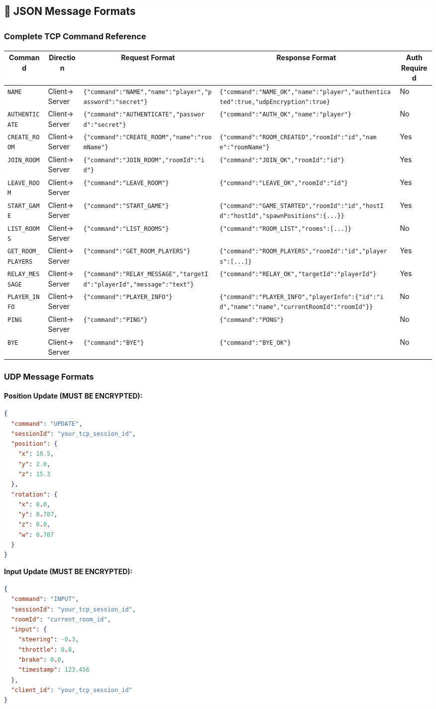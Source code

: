 
## 📄 JSON Message Formats

### Complete TCP Command Reference

| Command | Direction | Request Format | Response Format | Auth Required |
|---------|-----------|----------------|-----------------|---------------|
| `NAME` | Client→Server | `{"command":"NAME","name":"player","password":"secret"}` | `{"command":"NAME_OK","name":"player","authenticated":true,"udpEncryption":true}` | No |
| `AUTHENTICATE` | Client→Server | `{"command":"AUTHENTICATE","password":"secret"}` | `{"command":"AUTH_OK","name":"player"}` | No |
| `CREATE_ROOM` | Client→Server | `{"command":"CREATE_ROOM","name":"roomName"}` | `{"command":"ROOM_CREATED","roomId":"id","name":"roomName"}` | Yes |
| `JOIN_ROOM` | Client→Server | `{"command":"JOIN_ROOM","roomId":"id"}` | `{"command":"JOIN_OK","roomId":"id"}` | Yes |
| `LEAVE_ROOM` | Client→Server | `{"command":"LEAVE_ROOM"}` | `{"command":"LEAVE_OK","roomId":"id"}` | Yes |
| `START_GAME` | Client→Server | `{"command":"START_GAME"}` | `{"command":"GAME_STARTED","roomId":"id","hostId":"hostId","spawnPositions":{...}}` | Yes |
| `LIST_ROOMS` | Client→Server | `{"command":"LIST_ROOMS"}` | `{"command":"ROOM_LIST","rooms":[...]}` | No |
| `GET_ROOM_PLAYERS` | Client→Server | `{"command":"GET_ROOM_PLAYERS"}` | `{"command":"ROOM_PLAYERS","roomId":"id","players":[...]}` | Yes |
| `RELAY_MESSAGE` | Client→Server | `{"command":"RELAY_MESSAGE","targetId":"playerId","message":"text"}` | `{"command":"RELAY_OK","targetId":"playerId"}` | Yes |
| `PLAYER_INFO` | Client→Server | `{"command":"PLAYER_INFO"}` | `{"command":"PLAYER_INFO","playerInfo":{"id":"id","name":"name","currentRoomId":"roomId"}}` | No |
| `PING` | Client→Server | `{"command":"PING"}` | `{"command":"PONG"}` | No |
| `BYE` | Client→Server | `{"command":"BYE"}` | `{"command":"BYE_OK"}` | No |

### UDP Message Formats

**Position Update (MUST BE ENCRYPTED):**
```json
{
  "command": "UPDATE",
  "sessionId": "your_tcp_session_id",
  "position": {
    "x": 10.5,
    "y": 2.0,
    "z": 15.3
  },
  "rotation": {
    "x": 0.0,
    "y": 0.707,
    "z": 0.0,
    "w": 0.707
  }
}
```

**Input Update (MUST BE ENCRYPTED):**
```json
{
  "command": "INPUT",
  "sessionId": "your_tcp_session_id",
  "roomId": "current_room_id",
  "input": {
    "steering": -0.3,
    "throttle": 0.8,
    "brake": 0.0,
    "timestamp": 123.456
  },
  "client_id": "your_tcp_session_id"
}
```
